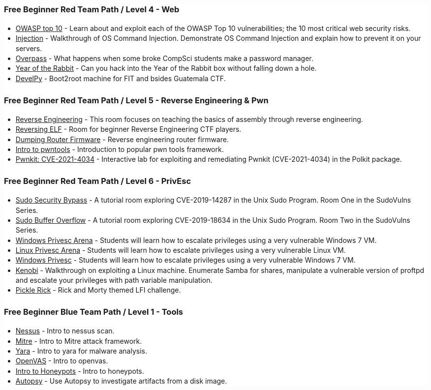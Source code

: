 ### Free Beginner Red Team Path / Level 4 - Web

*   [OWASP top 10](https://tryhackme.com/room/owasptop10) - Learn about and exploit each of the OWASP Top 10 vulnerabilities; the 10 most critical web security risks.
*   [Injection](https://tryhackme.com/room/injection) - Walkthrough of OS Command Injection. Demonstrate OS Command Injection and explain how to prevent it on your servers.
*   [Overpass](https://tryhackme.com/room/overpass) - What happens when some broke CompSci students make a password manager.
*   [Year of the Rabbit](https://tryhackme.com/room/yearoftherabbit) - Can you hack into the Year of the Rabbit box without falling down a hole.
*   [DevelPy](https://tryhackme.com/room/bsidesgtdevelpy) - Boot2root machine for FIT and bsides Guatemala CTF.

### Free Beginner Red Team Path / Level 5 - Reverse Engineering & Pwn

*   [Reverse Engineering](https://tryhackme.com/room/reverseengineering) - This room focuses on teaching the basics of assembly through reverse engineering.
*   [Reversing ELF](https://tryhackme.com/room/reverselfiles) - Room for beginner Reverse Engineering CTF players.
*   [Dumping Router Firmware](https://tryhackme.com/room/rfirmware) - Reverse engineering router firmware.
*   [Intro to pwntools](https://tryhackme.com/room/introtopwntools) - Introduction to popular pwn tools framework.
*   [Pwnkit: CVE-2021-4034](https://tryhackme.com/room/pwnkit) - Interactive lab for exploiting and remediating Pwnkit (CVE-2021-4034) in the Polkit package.

### Free Beginner Red Team Path / Level 6 - PrivEsc

*   [Sudo Security Bypass](https://tryhackme.com/room/sudovulnsbypass) - A tutorial room exploring CVE-2019-14287 in the Unix Sudo Program. Room One in the SudoVulns Series.
*   [Sudo Buffer Overflow](https://tryhackme.com/room/sudovulnsbof) - A tutorial room exploring CVE-2019-18634 in the Unix Sudo Program. Room Two in the SudoVulns Series.
*   [Windows Privesc Arena](https://tryhackme.com/room/windowsprivescarena) - Students will learn how to escalate privileges using a very vulnerable Windows 7 VM.
*   [Linux Privesc Arena](https://tryhackme.com/room/linuxprivescarena) - Students will learn how to escalate privileges using a very vulnerable Linux VM.
*   [Windows Privesc](https://tryhackme.com/room/windows10privesc) - Students will learn how to escalate privileges using a very vulnerable Windows 7 VM.
*   [Kenobi](https://tryhackme.com/room/kenobi) - Walkthrough on exploiting a Linux machine. Enumerate Samba for shares, manipulate a vulnerable version of proftpd and escalate your privileges with path variable manipulation.
*   [Pickle Rick](https://tryhackme.com/room/picklerick) -  Rick and Morty themed LFI challenge.

### Free Beginner Blue Team Path / Level 1 - Tools

*   [Nessus](https://tryhackme.com/room/rpnessusredux) - Intro to nessus scan.
*   [Mitre](https://tryhackme.com/room/mitre) -  Intro to Mitre attack framework.
*   [Yara](https://tryhackme.com/room/yara) -  Intro to yara for malware analysis.
*   [OpenVAS](https://tryhackme.com/room/openvas) - Intro to openvas.
*   [Intro to Honeypots](https://tryhackme.com/room/introductiontohoneypots) -  Intro to honeypots.
*   [Autopsy](https://tryhackme.com/room/autopsy2ze0) - Use Autopsy to investigate artifacts from a disk image.
